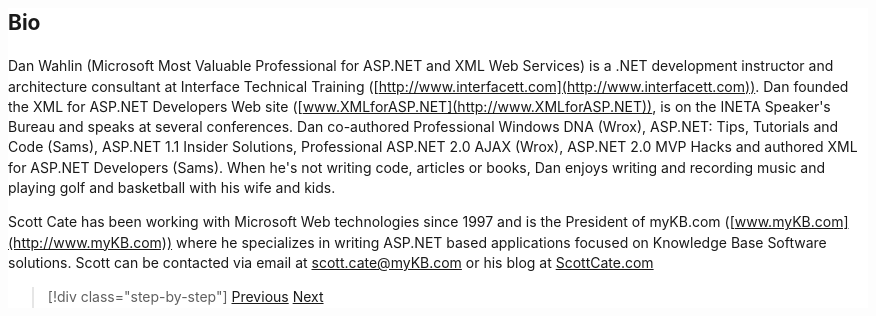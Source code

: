 ## Bio

Dan Wahlin (Microsoft Most Valuable Professional for ASP.NET and XML Web Services) is a .NET development instructor and architecture consultant at Interface Technical Training ([http://www.interfacett.com](http://www.interfacett.com)). Dan founded the XML for ASP.NET Developers Web site ([www.XMLforASP.NET](http://www.XMLforASP.NET)), is on the INETA Speaker's Bureau and speaks at several conferences. Dan co-authored Professional Windows DNA (Wrox), ASP.NET: Tips, Tutorials and Code (Sams), ASP.NET 1.1 Insider Solutions, Professional ASP.NET 2.0 AJAX (Wrox), ASP.NET 2.0 MVP Hacks and authored XML for ASP.NET Developers (Sams). When he's not writing code, articles or books, Dan enjoys writing and recording music and playing golf and basketball with his wife and kids.

Scott Cate has been working with Microsoft Web technologies since 1997 and is the President of myKB.com ([www.myKB.com](http://www.myKB.com)) where he specializes in writing ASP.NET based applications focused on Knowledge Base Software solutions. Scott can be contacted via email at [scott.cate@myKB.com](mailto:scott.cate@myKB.com) or his blog at [ScottCate.com](http://ScottCate.com)

>[!div class="step-by-step"]
[Previous](understanding-asp-net-ajax-localization.md)
[Next](understanding-asp-net-ajax-debugging-capabilities.md)
